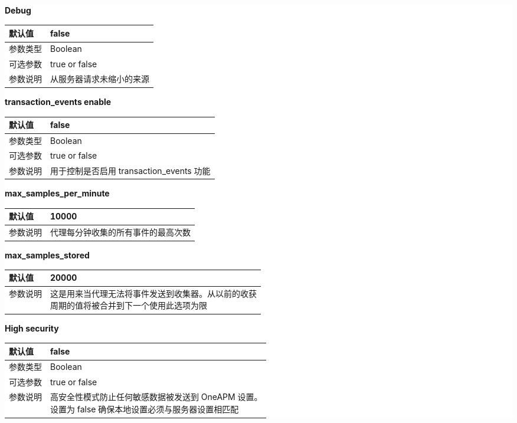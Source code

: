 **Debug**

|   默认值  | false|
| :--- | :--- |
|   参数类型  | Boolean    |
|  可选参数   | true or false    |
| 参数说明   |   从服务器请求未缩小的来源      |

**transaction_events enable**

|   默认值  | false|
| :--- | :--- |
|   参数类型  | Boolean    |
|  可选参数   | true or false    |
| 参数说明   |  用于控制是否启用 transaction_events 功能        |

**max_samples_per_minute**

|   默认值  | 10000|
| :--- | :--- |
| 参数说明   |  代理每分钟收集的所有事件的最高次数         |

**max_samples_stored**

|   默认值  | 20000|
| :--- | :--- |
| 参数说明   |  这是用来当代理无法将事件发送到收集器。从以前的收获<br>周期的值将被合并到下一个使用此选项为限        |

**High security** 

|   默认值  | false|
| :--- | :--- |
|   参数类型  | Boolean    |
|  可选参数   | true or false    |
| 参数说明   | 高安全性模式防止任何敏感数据被发送到 OneAPM 设置。<br>设置为 false 确保本地设置必须与服务器设置相匹配      |